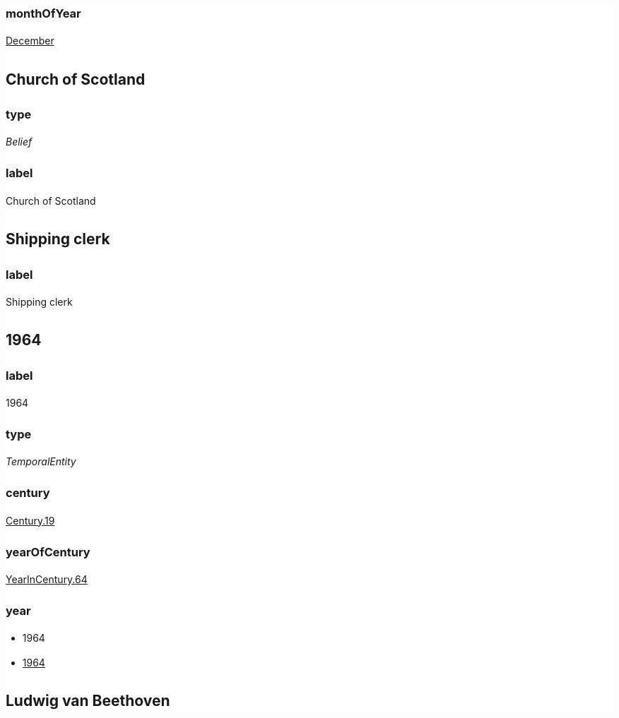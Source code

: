 ### monthOfYear


[December](#December)

## Church of Scotland

### type


*Belief*

### label


Church of Scotland

## Shipping clerk

### label


Shipping clerk

## 1964

### label


1964

### type


*TemporalEntity*

### century


[Century.19](#Century.19)

### yearOfCentury


[YearInCentury.64](#YearInCentury.64)

### year

 - 1964

 - [1964](#1964)

## Ludwig van Beethoven
